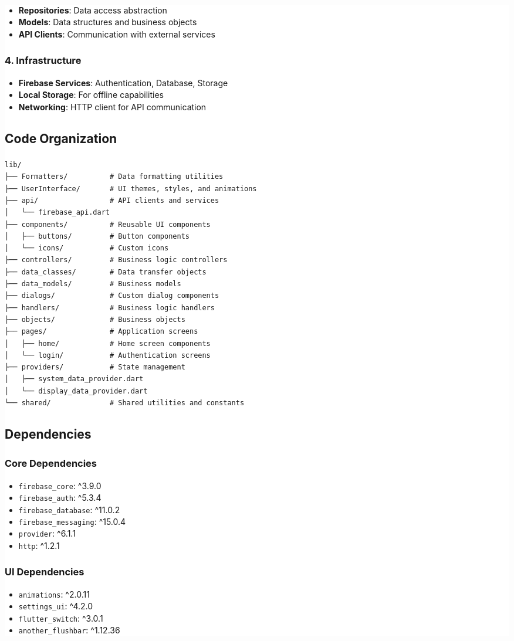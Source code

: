 - **Repositories**: Data access abstraction
- **Models**: Data structures and business objects
- **API Clients**: Communication with external services

### 4. Infrastructure

- **Firebase Services**: Authentication, Database, Storage
- **Local Storage**: For offline capabilities
- **Networking**: HTTP client for API communication

## Code Organization

```text
lib/
├── Formatters/          # Data formatting utilities
├── UserInterface/       # UI themes, styles, and animations
├── api/                 # API clients and services
│   └── firebase_api.dart
├── components/          # Reusable UI components
│   ├── buttons/         # Button components
│   └── icons/           # Custom icons
├── controllers/         # Business logic controllers
├── data_classes/        # Data transfer objects
├── data_models/         # Business models
├── dialogs/             # Custom dialog components
├── handlers/            # Business logic handlers
├── objects/             # Business objects
├── pages/               # Application screens
│   ├── home/            # Home screen components
│   └── login/           # Authentication screens
├── providers/           # State management
│   ├── system_data_provider.dart
│   └── display_data_provider.dart
└── shared/              # Shared utilities and constants
```

## Dependencies

### Core Dependencies

- `firebase_core`: ^3.9.0
- `firebase_auth`: ^5.3.4
- `firebase_database`: ^11.0.2
- `firebase_messaging`: ^15.0.4
- `provider`: ^6.1.1
- `http`: ^1.2.1

### UI Dependencies

- `animations`: ^2.0.11
- `settings_ui`: ^4.2.0
- `flutter_switch`: ^3.0.1
- `another_flushbar`: ^1.12.36
